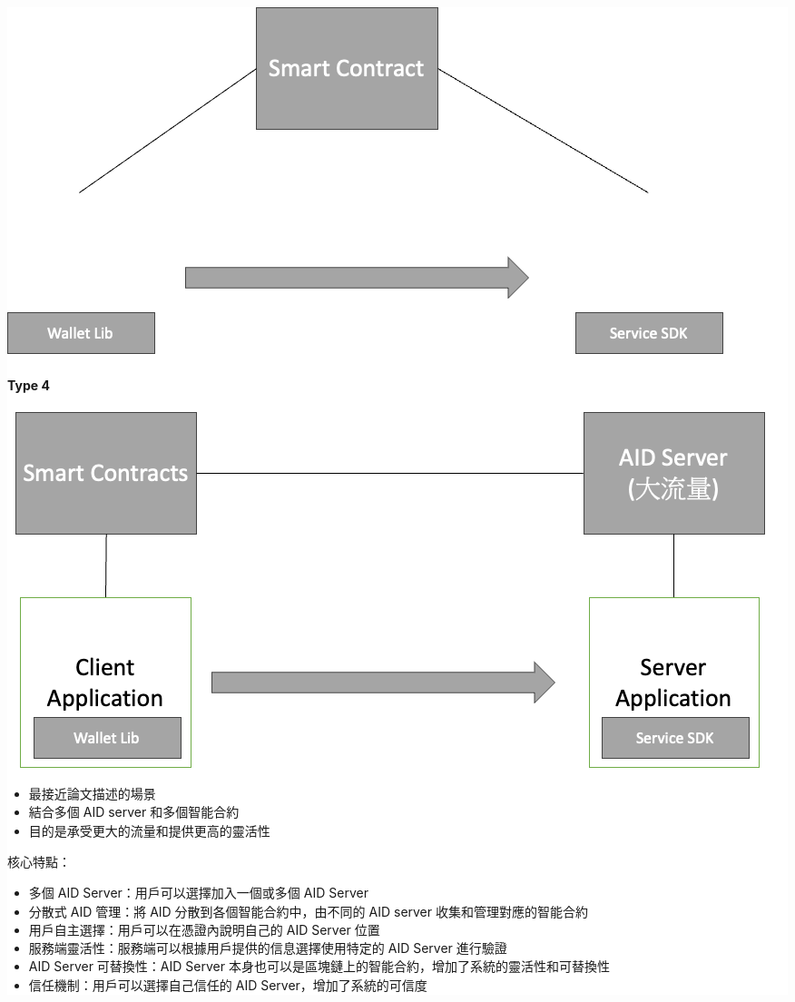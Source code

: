 ![img.png](t3.png)

#### Type 4

![img.png](t4.png)

- 最接近論文描述的場景
- 結合多個 AID server 和多個智能合約
- 目的是承受更大的流量和提供更高的靈活性

核心特點：

- 多個 AID Server：用戶可以選擇加入一個或多個 AID Server
- 分散式 AID 管理：將 AID 分散到各個智能合約中，由不同的 AID server 收集和管理對應的智能合約
- 用戶自主選擇：用戶可以在憑證內說明自己的 AID Server 位置
- 服務端靈活性：服務端可以根據用戶提供的信息選擇使用特定的 AID Server 進行驗證
- AID Server 可替換性：AID Server 本身也可以是區塊鏈上的智能合約，增加了系統的靈活性和可替換性
- 信任機制：用戶可以選擇自己信任的 AID Server，增加了系統的可信度
